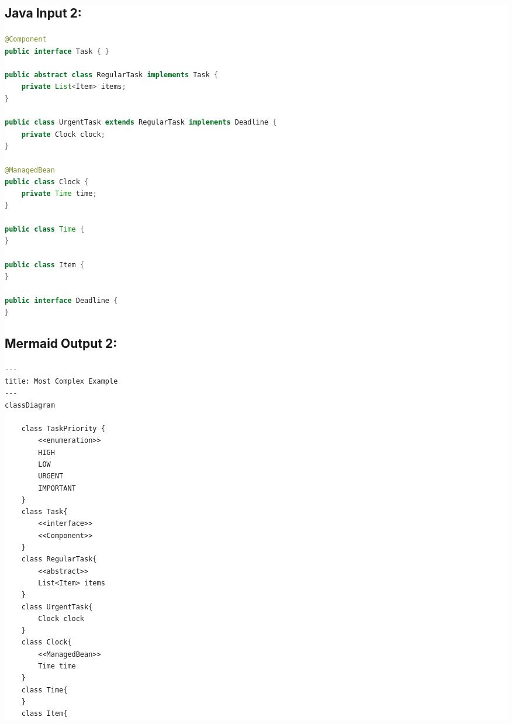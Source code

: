 ## Java Input 2:

```java
@Component
public interface Task { }

public abstract class RegularTask implements Task {
    private List<Item> items;
}

public class UrgentTask extends RegularTask implements Deadline {
    private Clock clock;
}

@ManagedBean
public class Clock {
    private Time time;
}

public class Time {
}

public class Item {
}

public interface Deadline {
}

```

## Mermaid Output 2:

```mermaid
---
title: Most Complex Example
---
classDiagram
    
    class TaskPriority {
        <<enumeration>>
        HIGH
        LOW
        URGENT
        IMPORTANT
    }
    class Task{
        <<interface>>
        <<Component>>
    }
    class RegularTask{
        <<abstract>>
        List<Item> items
    }
    class UrgentTask{
        Clock clock
    }
    class Clock{
        <<ManagedBean>>
        Time time
    }
    class Time{
    }
    class Item{
```